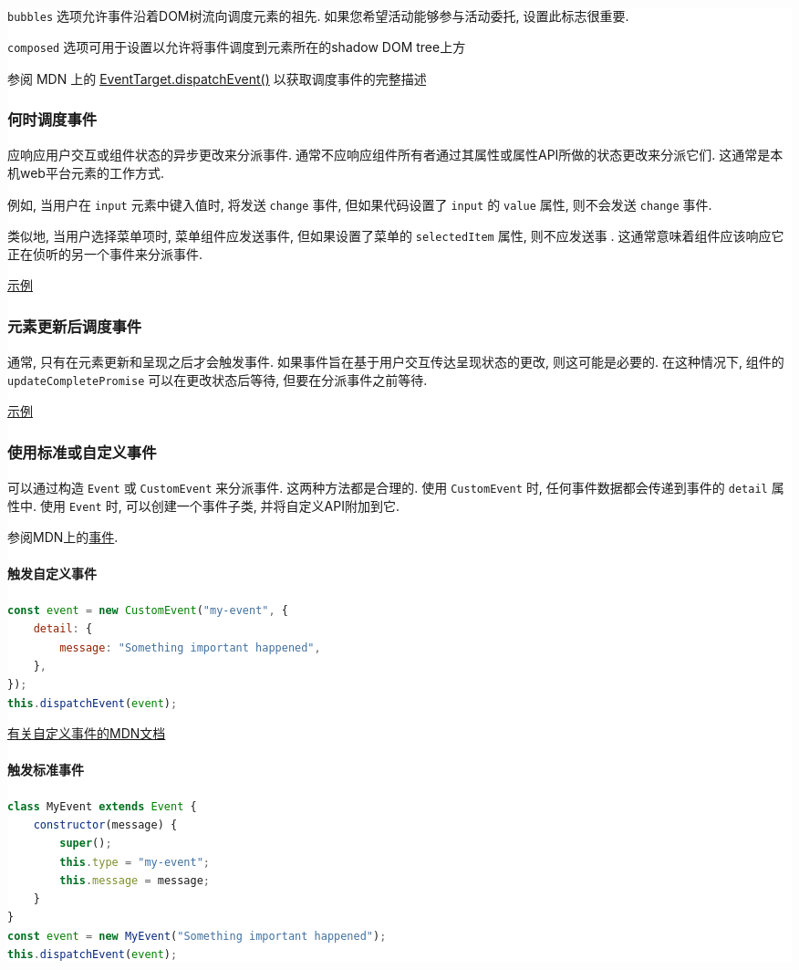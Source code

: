 `bubbles` 选项允许事件沿着DOM树流向调度元素的祖先. 如果您希望活动能够参与活动委托, 设置此标志很重要.

`composed` 选项可用于设置以允许将事件调度到元素所在的shadow DOM tree上方

参阅 MDN 上的
[EventTarget.dispatchEvent()](https://developer.mozilla.org/en-US/docs/Web/API/EventTarget/dispatchEvent)
以获取调度事件的完整描述

### 何时调度事件

应响应用户交互或组件状态的异步更改来分派事件. 通常不应响应组件所有者通过其属性或属性API所做的状态更改来分派它们. 这通常是本机web平台元素的工作方式.

例如, 当用户在 `input` 元素中键入值时, 将发送 `change` 事件, 但如果代码设置了 `input` 的 `value` 属性, 则不会发送 `change` 事件.

类似地, 当用户选择菜单项时, 菜单组件应发送事件, 但如果设置了菜单的 `selectedItem` 属性, 则不应发送事
. 这通常意味着组件应该响应它正在侦听的另一个事件来分派事件.

[示例](https://lit.dev/playground/#sample=docs/components/events/dispatch)

### 元素更新后调度事件

通常, 只有在元素更新和呈现之后才会触发事件. 如果事件旨在基于用户交互传达呈现状态的更改, 则这可能是必要的. 在这种情况下, 组件的 `updateCompletePromise` 可以在更改状态后等待, 但要在分派事件之前等待.

[示例](https://lit.dev/playground/#sample=docs/components/events/update)

### 使用标准或自定义事件

可以通过构造 `Event` 或 `CustomEvent` 来分派事件. 这两种方法都是合理的. 使用 `CustomEvent` 时, 任何事件数据都会传递到事件的 `detail` 属性中. 使用 `Event` 时, 可以创建一个事件子类, 并将自定义API附加到它.

参阅MDN上的[事件](https://developer.mozilla.org/en-US/docs/Web/API/Event/Event).

#### 触发自定义事件

```js
const event = new CustomEvent("my-event", {
    detail: {
        message: "Something important happened",
    },
});
this.dispatchEvent(event);
```

[有关自定义事件的MDN文档](https://developer.mozilla.org/en-US/docs/Web/API/CustomEvent)

#### 触发标准事件

```js
class MyEvent extends Event {
    constructor(message) {
        super();
        this.type = "my-event";
        this.message = message;
    }
}
const event = new MyEvent("Something important happened");
this.dispatchEvent(event);
```
